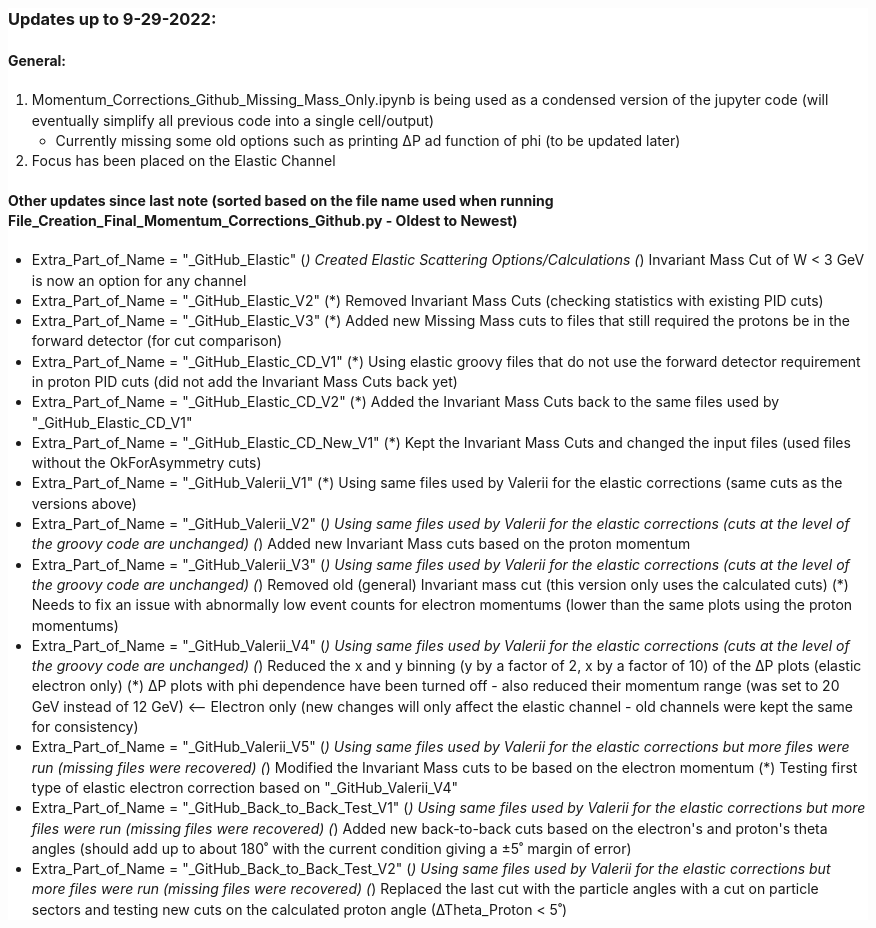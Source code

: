 
### Updates up to 9-29-2022:
#### General:
1) Momentum_Corrections_Github_Missing_Mass_Only.ipynb is being used as a condensed version of the jupyter code (will eventually simplify all previous code into a single cell/output)
    * Currently missing some old options such as printing ∆P ad function of phi (to be updated later)
2) Focus has been placed on the Elastic Channel
#### Other updates since last note (sorted based on the file name used when running File_Creation_Final_Momentum_Corrections_Github.py - Oldest to Newest)
* Extra_Part_of_Name = "_GitHub_Elastic"
    (*) Created Elastic Scattering Options/Calculations
    (*) Invariant Mass Cut of W < 3 GeV is now an option for any channel
* Extra_Part_of_Name = "_GitHub_Elastic_V2"
    (*) Removed Invariant Mass Cuts (checking statistics with existing PID cuts)
* Extra_Part_of_Name = "_GitHub_Elastic_V3"
    (*) Added new Missing Mass cuts to files that still required the protons be in the forward detector (for cut comparison)
* Extra_Part_of_Name = "_GitHub_Elastic_CD_V1"
    (*) Using elastic groovy files that do not use the forward detector requirement in proton PID cuts (did not add the Invariant Mass Cuts back yet)
* Extra_Part_of_Name = "_GitHub_Elastic_CD_V2"
    (*) Added the Invariant Mass Cuts back to the same files used by "_GitHub_Elastic_CD_V1"
* Extra_Part_of_Name = "_GitHub_Elastic_CD_New_V1"
    (*) Kept the Invariant Mass Cuts and changed the input files (used files without the OkForAsymmetry cuts)
* Extra_Part_of_Name = "_GitHub_Valerii_V1"
    (*) Using same files used by Valerii for the elastic corrections (same cuts as the versions above)
* Extra_Part_of_Name = "_GitHub_Valerii_V2"
    (*) Using same files used by Valerii for the elastic corrections (cuts at the level of the groovy code are unchanged)
    (*) Added new Invariant Mass cuts based on the proton momentum
* Extra_Part_of_Name = "_GitHub_Valerii_V3"
    (*) Using same files used by Valerii for the elastic corrections (cuts at the level of the groovy code are unchanged)
    (*) Removed old (general) Invariant mass cut (this version only uses the calculated cuts)
    (*) Needs to fix an issue with abnormally low event counts for electron momentums (lower than the same plots using the proton momentums)
* Extra_Part_of_Name = "_GitHub_Valerii_V4"
    (*) Using same files used by Valerii for the elastic corrections (cuts at the level of the groovy code are unchanged)
    (*) Reduced the x and y binning (y by a factor of 2, x by a factor of 10) of the ∆P plots (elastic electron only)
    (*) ∆P plots with phi dependence have been turned off - also reduced their momentum range (was set to 20 GeV instead of 12 GeV) <-- Electron only (new changes will only affect the elastic channel - old channels were kept the same for consistency) 
* Extra_Part_of_Name = "_GitHub_Valerii_V5"
    (*) Using same files used by Valerii for the elastic corrections but more files were run (missing files were recovered)
    (*) Modified the Invariant Mass cuts to be based on the electron momentum
    (*) Testing first type of elastic electron correction based on "_GitHub_Valerii_V4"
* Extra_Part_of_Name = "_GitHub_Back_to_Back_Test_V1"
    (*) Using same files used by Valerii for the elastic corrections but more files were run (missing files were recovered)
    (*) Added new back-to-back cuts based on the electron's and proton's theta angles (should add up to about 180˚ with the current condition giving a ±5˚ margin of error)
* Extra_Part_of_Name = "_GitHub_Back_to_Back_Test_V2"
    (*) Using same files used by Valerii for the elastic corrections but more files were run (missing files were recovered)
    (*) Replaced the last cut with the particle angles with a cut on particle sectors and testing new cuts on the calculated proton angle (∆Theta_Proton < 5˚)